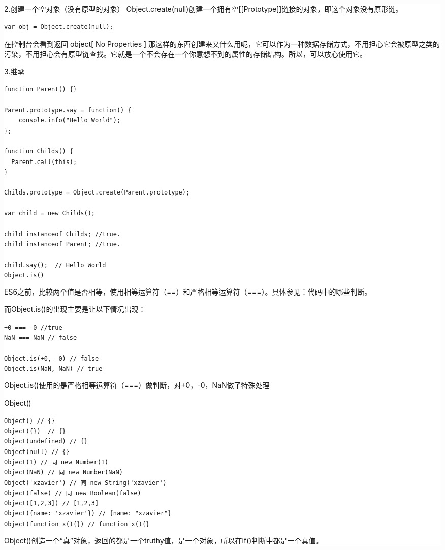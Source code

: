 2.创建一个空对象（没有原型的对象）
Object.create(null)创建一个拥有空[[Prototype]]链接的对象，即这个对象没有原形链。

```
var obj = Object.create(null);
```
在控制台会看到返回 object[ No Properties ]
那这样的东西创建来又什么用呢，它可以作为一种数据存储方式，不用担心它会被原型之类的污染，不用担心会有原型链查找。它就是一个不会存在一个你意想不到的属性的存储结构。所以，可以放心使用它。

3.继承

```
function Parent() {}
    
Parent.prototype.say = function() {
    console.info("Hello World");
};

function Childs() {
  Parent.call(this);
}

Childs.prototype = Object.create(Parent.prototype);

var child = new Childs();

child instanceof Childs; //true.
child instanceof Parent; //true.

child.say();  // Hello World
Object.is()
```

ES6之前，比较两个值是否相等，使用相等运算符（==）和严格相等运算符（===）。具体参见：代码中的哪些判断。

而Object.is()的出现主要是让以下情况出现：

```
+0 === -0 //true
NaN === NaN // false

Object.is(+0, -0) // false
Object.is(NaN, NaN) // true
```
Object.is()使用的是严格相等运算符（===）做判断，对+0，-0，NaN做了特殊处理

Object()

```
Object() // {}
Object({})  // {}
Object(undefined) // {}
Object(null) // {}  
Object(1) // 同 new Number(1)
Object(NaN) // 同 new Number(NaN)
Object('xzavier') // 同 new String('xzavier')
Object(false) // 同 new Boolean(false) 
Object([1,2,3]) // [1,2,3]
Object({name: 'xzavier'}) // {name: "xzavier"}
Object(function x(){}) // function x(){}
```
Object()创造一个“真”对象，返回的都是一个truthy值，是一个对象，所以在if()判断中都是一个真值。
